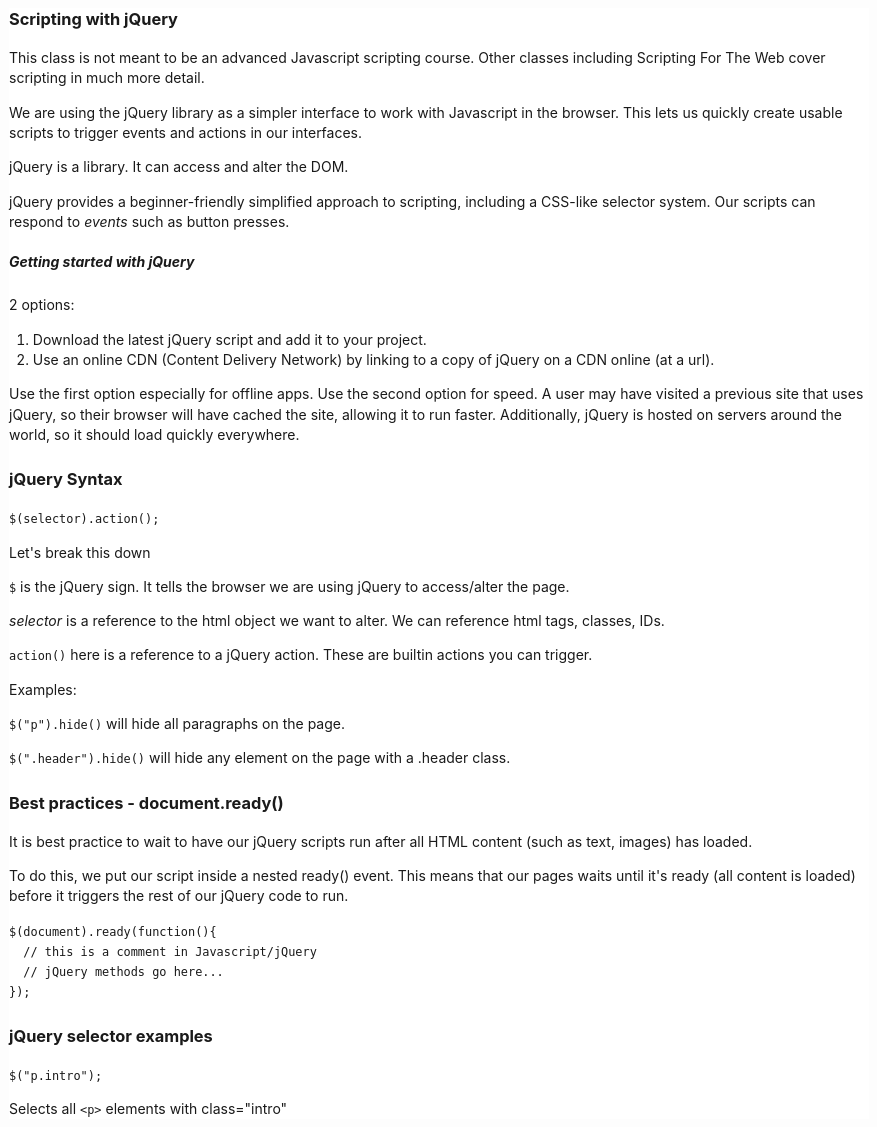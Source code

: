 ### Scripting with jQuery

This class is not meant to be an advanced Javascript scripting course. Other classes including Scripting For The Web cover scripting in much more detail.

We are using the jQuery library as a simpler interface to work with Javascript in the browser. This lets us quickly create usable scripts to trigger events and actions in our interfaces.

jQuery is a library. It can access and alter the DOM.

jQuery provides a beginner-friendly simplified approach to scripting, including a CSS-like selector system. Our scripts can respond to *events* such as button presses.

##### Getting started with jQuery

2 options:

1. Download the latest jQuery script and add it to your project.
2. Use an online CDN (Content Delivery Network) by linking to a copy of jQuery on a CDN online (at a url).

Use the first option especially for offline apps. Use the second option for speed. A user may have visited a previous site that uses jQuery, so their browser will have cached the site, allowing it to run faster. Additionally, jQuery is hosted on servers around the world, so it should load quickly everywhere.


### jQuery Syntax

```
$(selector).action();
```

Let's break this down

```$``` is the jQuery sign. It tells the browser we are using jQuery to access/alter the page.

*selector* is a reference to the html object we want to alter. We can reference html tags, classes, IDs.

```action()``` here is a reference to a jQuery action. These are builtin actions you can trigger.

Examples:

``` $("p").hide() ``` will hide all paragraphs on the page.

```$(".header").hide()``` will hide any element on the page with a .header class.

### Best practices - document.ready()

It is best practice to wait to have our jQuery scripts run after all HTML content (such as text, images) has loaded.

To do this, we put our script inside a nested ready() event. This means that our pages waits until it's ready (all content is loaded) before it triggers the rest of our jQuery code to run.

```
$(document).ready(function(){
  // this is a comment in Javascript/jQuery
  // jQuery methods go here...
});
```

### jQuery selector examples

```
$("p.intro");
```

Selects all ```<p>``` elements with class="intro"
```